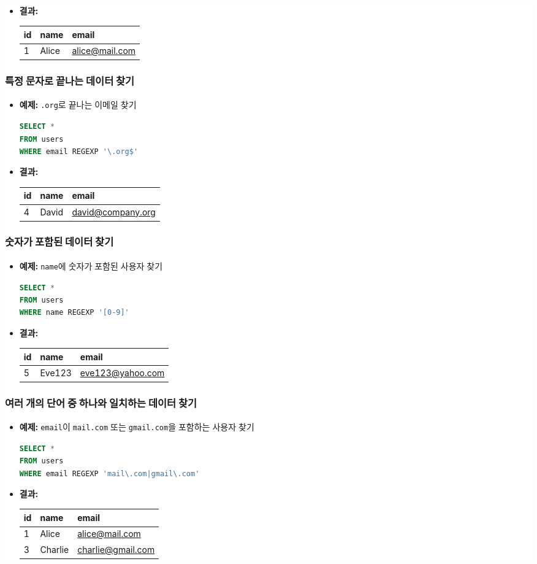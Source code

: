 - **결과:**

    | id | name  | email            |
    |----|-------|------------------|
    | 1  | Alice | alice@mail.com   |

### 특정 문자로 끝나는 데이터 찾기
- **예제:** `.org`로 끝나는 이메일 찾기

    ```sql
    SELECT * 
    FROM users 
    WHERE email REGEXP '\.org$'
    ```

- **결과:**

    | id | name  | email              |
    |----|-------|--------------------|
    | 4  | David | david@company.org  |

### 숫자가 포함된 데이터 찾기
- **예제:** `name`에 숫자가 포함된 사용자 찾기

    ```sql
    SELECT * 
    FROM users 
    WHERE name REGEXP '[0-9]'
    ```

- **결과:**

    | id | name  | email             |
    |----|-------|-------------------|
    | 5  | Eve123 | eve123@yahoo.com |

### 여러 개의 단어 중 하나와 일치하는 데이터 찾기

- **예제:** `email`이 `mail.com` 또는 `gmail.com`을 포함하는 사용자 찾기

    ```sql
    SELECT * 
    FROM users 
    WHERE email REGEXP 'mail\.com|gmail\.com'
    ```

- **결과:**

    | id | name    | email              |
    |----|---------|--------------------|
    | 1  | Alice   | alice@mail.com     |
    | 3  | Charlie | charlie@gmail.com  |
